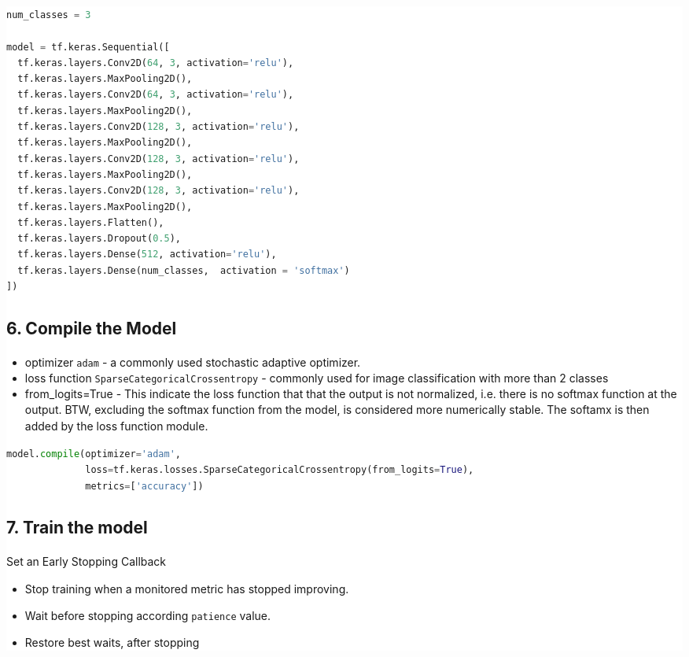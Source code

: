 

```python
num_classes = 3

model = tf.keras.Sequential([
  tf.keras.layers.Conv2D(64, 3, activation='relu'),
  tf.keras.layers.MaxPooling2D(),
  tf.keras.layers.Conv2D(64, 3, activation='relu'),
  tf.keras.layers.MaxPooling2D(),
  tf.keras.layers.Conv2D(128, 3, activation='relu'),
  tf.keras.layers.MaxPooling2D(),
  tf.keras.layers.Conv2D(128, 3, activation='relu'),
  tf.keras.layers.MaxPooling2D(),
  tf.keras.layers.Conv2D(128, 3, activation='relu'),
  tf.keras.layers.MaxPooling2D(),
  tf.keras.layers.Flatten(),
  tf.keras.layers.Dropout(0.5),
  tf.keras.layers.Dense(512, activation='relu'),
  tf.keras.layers.Dense(num_classes,  activation = 'softmax')
])
```

<a name='5'></a>
## 6. Compile the Model

- optimizer `adam` - a commonly used stochastic adaptive optimizer.  
- loss function `SparseCategoricalCrossentropy` - commonly used for image classification with more than 2 classes
- from_logits=True - This indicate the loss function that that the output is not normalized, i.e. there is no softmax function at the output. BTW, excluding the softmax function from the model, is considered more numerically stable. The softamx is then added by the loss function module.



```python
model.compile(optimizer='adam',
              loss=tf.keras.losses.SparseCategoricalCrossentropy(from_logits=True),
              metrics=['accuracy'])
```


```python

```

## 7. Train the model

Set an Early Stopping Callback

- Stop training when a monitored metric has stopped improving.

- Wait before stopping according `patience` value.

- Restore best waits, after stopping

